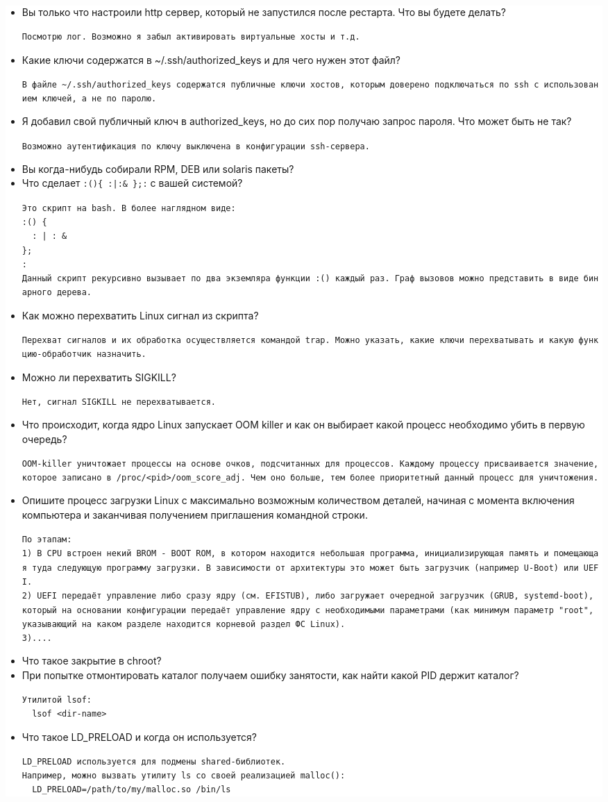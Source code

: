   ```
  ```
* Вы только что настроили http сервер, который не запустился после рестарта. Что вы будете делать?
  ```
  Посмотрю лог. Возможно я забыл активировать виртуальные хосты и т.д.
  ```
* Какие ключи содержатся в ~/.ssh/authorized_keys и для чего нужен этот файл?
  ```
  В файле ~/.ssh/authorized_keys содержатся публичные ключи хостов, которым доверено подключаться по ssh с использованием ключей, а не по паролю. 
  ```
* Я добавил свой публичный ключ в authorized_keys, но до сих пор получаю запрос пароля. Что может быть не так?
  ```
  Возможно аутентификация по ключу выключена в конфигурации ssh-сервера.
  ```
* Вы когда-нибудь собирали RPM, DEB или solaris пакеты?
* Что сделает ```:(){ :|:& };:``` с вашей системой?
  ```
  Это скрипт на bash. В более наглядном виде:
  :() {
    : | : &
  };
  :
  Данный скрипт рекурсивно вызывает по два экземляра функции :() каждый раз. Граф вызовов можно представить в виде бинарного дерева. 
  ```
* Как можно перехватить Linux сигнал из скрипта?
  ```
  Перехват сигналов и их обработка осуществляется командой trap. Можно указать, какие ключи перехватывать и какую функцию-обработчик назначить.
  ```
* Можно ли перехватить SIGKILL?
  ```
  Нет, сигнал SIGKILL не перехватывается.
  ```
* Что происходит, когда ядро Linux запускает OOM killer и как он выбирает какой процесс необходимо убить в первую очередь?
  ```
  OOM-killer уничтожает процессы на основе очков, подсчитанных для процессов. Каждому процессу присваивается значение, которое записано в /proc/<pid>/oom_score_adj. Чем оно больше, тем более приоритетный данный процесс для уничтожения.  
  ```
* Опишите процесс загрузки Linux с максимально возможным количеством деталей, начиная с момента включения компьютера и заканчивая получением приглашения командной строки.
  ```
  По этапам:
  1) В CPU встроен некий BROM - BOOT ROM, в котором находится небольшая программа, инициализирующая память и помещающая туда следующую программу загрузки. В зависимости от архитектуры это может быть загрузчик (например U-Boot) или UEFI.
  2) UEFI передаёт управление либо сразу ядру (см. EFISTUB), либо загружает очередной загрузчик (GRUB, systemd-boot), который на основании конфигурации передаёт управление ядру с необходимыми параметрами (как минимум параметр "root", указывающий на каком разделе находится корневой раздел ФС Linux).
  3)....

  ```
* Что такое закрытие в chroot?
* При попытке отмонтировать каталог получаем ошибку занятости, как найти какой PID держит каталог?
  ```
  Утилитой lsof:
    lsof <dir-name>
  ```
* Что такое LD_PRELOAD и когда он используется?
  ```
  LD_PRELOAD используется для подмены shared-библиотек.
  Например, можно вызвать утилиту ls cо своей реализацией malloc():
    LD_PRELOAD=/path/to/my/malloc.so /bin/ls
  ```